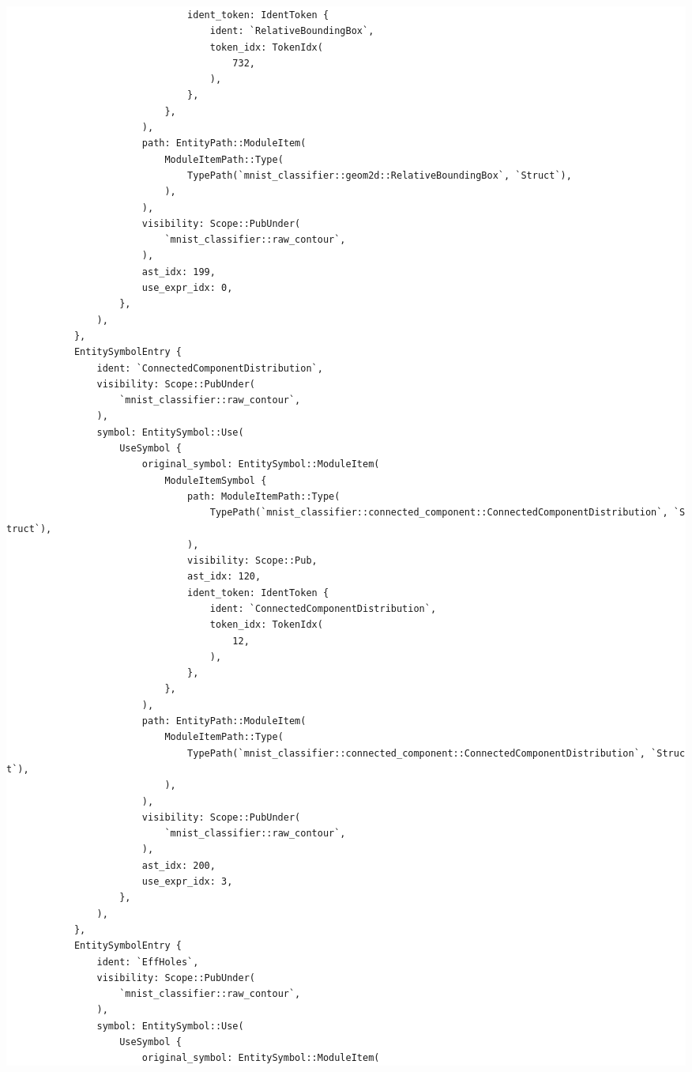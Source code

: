                                     ident_token: IdentToken {
                                        ident: `RelativeBoundingBox`,
                                        token_idx: TokenIdx(
                                            732,
                                        ),
                                    },
                                },
                            ),
                            path: EntityPath::ModuleItem(
                                ModuleItemPath::Type(
                                    TypePath(`mnist_classifier::geom2d::RelativeBoundingBox`, `Struct`),
                                ),
                            ),
                            visibility: Scope::PubUnder(
                                `mnist_classifier::raw_contour`,
                            ),
                            ast_idx: 199,
                            use_expr_idx: 0,
                        },
                    ),
                },
                EntitySymbolEntry {
                    ident: `ConnectedComponentDistribution`,
                    visibility: Scope::PubUnder(
                        `mnist_classifier::raw_contour`,
                    ),
                    symbol: EntitySymbol::Use(
                        UseSymbol {
                            original_symbol: EntitySymbol::ModuleItem(
                                ModuleItemSymbol {
                                    path: ModuleItemPath::Type(
                                        TypePath(`mnist_classifier::connected_component::ConnectedComponentDistribution`, `Struct`),
                                    ),
                                    visibility: Scope::Pub,
                                    ast_idx: 120,
                                    ident_token: IdentToken {
                                        ident: `ConnectedComponentDistribution`,
                                        token_idx: TokenIdx(
                                            12,
                                        ),
                                    },
                                },
                            ),
                            path: EntityPath::ModuleItem(
                                ModuleItemPath::Type(
                                    TypePath(`mnist_classifier::connected_component::ConnectedComponentDistribution`, `Struct`),
                                ),
                            ),
                            visibility: Scope::PubUnder(
                                `mnist_classifier::raw_contour`,
                            ),
                            ast_idx: 200,
                            use_expr_idx: 3,
                        },
                    ),
                },
                EntitySymbolEntry {
                    ident: `EffHoles`,
                    visibility: Scope::PubUnder(
                        `mnist_classifier::raw_contour`,
                    ),
                    symbol: EntitySymbol::Use(
                        UseSymbol {
                            original_symbol: EntitySymbol::ModuleItem(